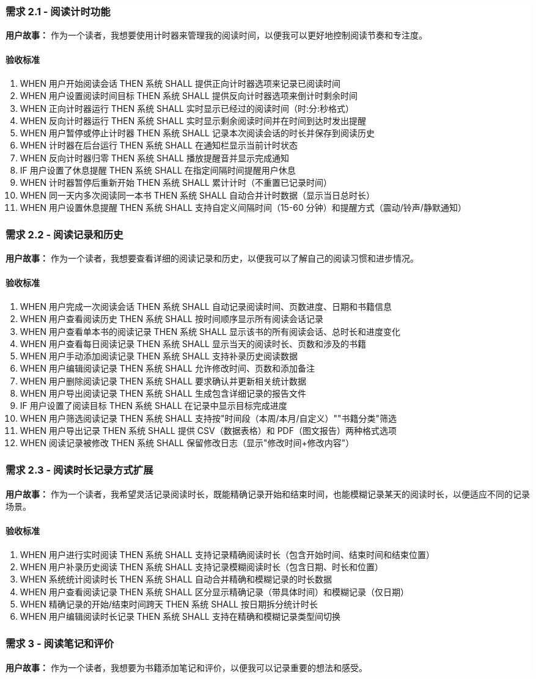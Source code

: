 ### 需求 2.1 - 阅读计时功能

**用户故事：** 作为一个读者，我想要使用计时器来管理我的阅读时间，以便我可以更好地控制阅读节奏和专注度。

#### 验收标准

1. WHEN 用户开始阅读会话 THEN 系统 SHALL 提供正向计时器选项来记录已阅读时间
2. WHEN 用户设置阅读时间目标 THEN 系统 SHALL 提供反向计时器选项来倒计时剩余时间
3. WHEN 正向计时器运行 THEN 系统 SHALL 实时显示已经过的阅读时间（时:分:秒格式）
4. WHEN 反向计时器运行 THEN 系统 SHALL 实时显示剩余阅读时间并在时间到达时发出提醒
5. WHEN 用户暂停或停止计时器 THEN 系统 SHALL 记录本次阅读会话的时长并保存到阅读历史
6. WHEN 计时器在后台运行 THEN 系统 SHALL 在通知栏显示当前计时状态
7. WHEN 反向计时器归零 THEN 系统 SHALL 播放提醒音并显示完成通知
8. IF 用户设置了休息提醒 THEN 系统 SHALL 在指定间隔时间提醒用户休息
9. WHEN 计时器暂停后重新开始 THEN 系统 SHALL 累计计时（不重置已记录时间）
10. WHEN 同一天内多次阅读同一本书 THEN 系统 SHALL 自动合并计时数据（显示当日总时长）
11. WHEN 用户设置休息提醒 THEN 系统 SHALL 支持自定义间隔时间（15-60 分钟）和提醒方式（震动/铃声/静默通知）

### 需求 2.2 - 阅读记录和历史

**用户故事：** 作为一个读者，我想要查看详细的阅读记录和历史，以便我可以了解自己的阅读习惯和进步情况。

#### 验收标准

1. WHEN 用户完成一次阅读会话 THEN 系统 SHALL 自动记录阅读时间、页数进度、日期和书籍信息
2. WHEN 用户查看阅读历史 THEN 系统 SHALL 按时间顺序显示所有阅读会话记录
3. WHEN 用户查看单本书的阅读记录 THEN 系统 SHALL 显示该书的所有阅读会话、总时长和进度变化
4. WHEN 用户查看每日阅读记录 THEN 系统 SHALL 显示当天的阅读时长、页数和涉及的书籍
5. WHEN 用户手动添加阅读记录 THEN 系统 SHALL 支持补录历史阅读数据
6. WHEN 用户编辑阅读记录 THEN 系统 SHALL 允许修改时间、页数和添加备注
7. WHEN 用户删除阅读记录 THEN 系统 SHALL 要求确认并更新相关统计数据
8. WHEN 用户导出阅读记录 THEN 系统 SHALL 生成包含详细记录的报告文件
9. IF 用户设置了阅读目标 THEN 系统 SHALL 在记录中显示目标完成进度
10. WHEN 用户筛选阅读记录 THEN 系统 SHALL 支持按"时间段（本周/本月/自定义）""书籍分类"筛选
11. WHEN 用户导出记录 THEN 系统 SHALL 提供 CSV（数据表格）和 PDF（图文报告）两种格式选项
12. WHEN 阅读记录被修改 THEN 系统 SHALL 保留修改日志（显示"修改时间+修改内容"）

### 需求 2.3 - 阅读时长记录方式扩展

**用户故事：** 作为一个读者，我希望灵活记录阅读时长，既能精确记录开始和结束时间，也能模糊记录某天的阅读时长，以便适应不同的记录场景。

#### 验收标准

1. WHEN 用户进行实时阅读 THEN 系统 SHALL 支持记录精确阅读时长（包含开始时间、结束时间和结束位置）
2. WHEN 用户补录历史阅读 THEN 系统 SHALL 支持记录模糊阅读时长（包含日期、时长和位置）
3. WHEN 系统统计阅读时长 THEN 系统 SHALL 自动合并精确和模糊记录的时长数据
4. WHEN 用户查看阅读记录 THEN 系统 SHALL 区分显示精确记录（带具体时间）和模糊记录（仅日期）
5. WHEN 精确记录的开始/结束时间跨天 THEN 系统 SHALL 按日期拆分统计时长
6. WHEN 用户编辑阅读时长记录 THEN 系统 SHALL 支持在精确和模糊记录类型间切换

### 需求 3 - 阅读笔记和评价

**用户故事：** 作为一个读者，我想要为书籍添加笔记和评价，以便我可以记录重要的想法和感受。

